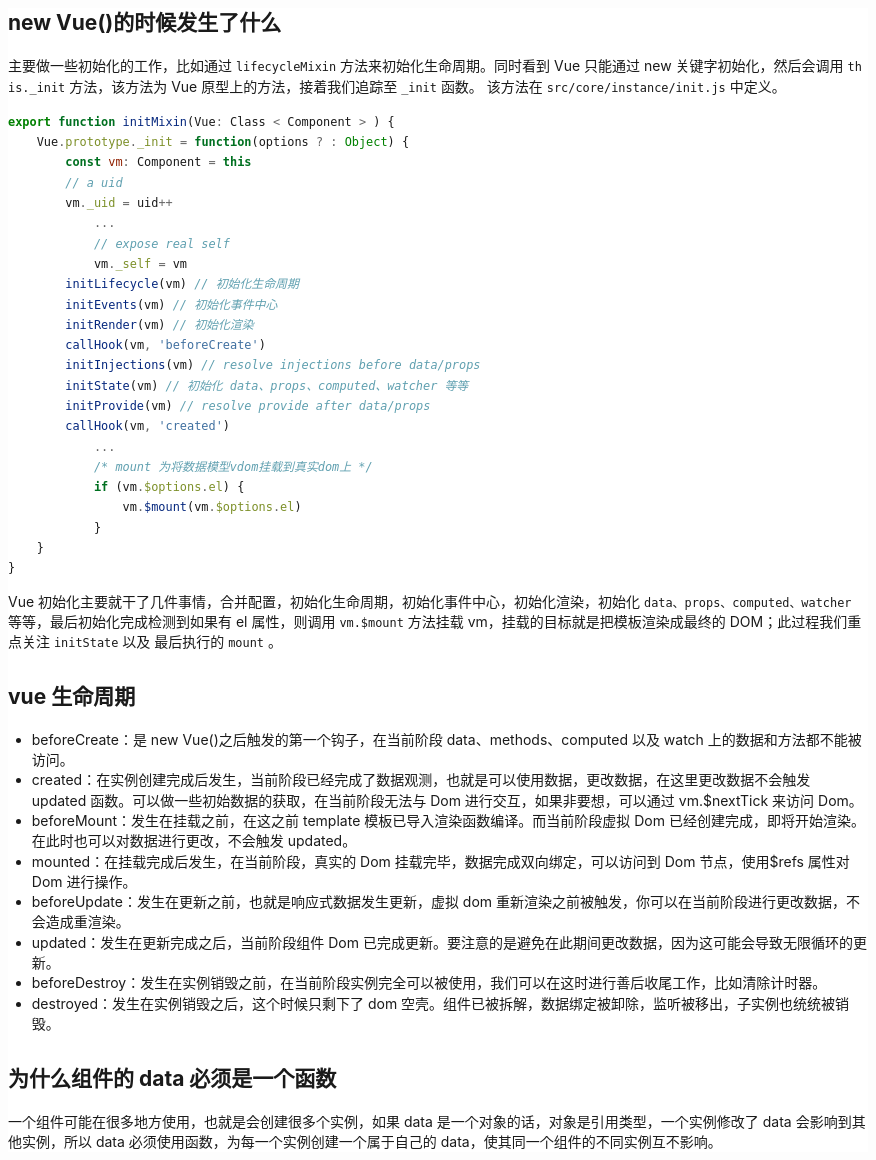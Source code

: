 ## new Vue()的时候发生了什么

主要做一些初始化的工作，比如通过 `lifecycleMixin` 方法来初始化生命周期。同时看到 Vue 只能通过 new 关键字初始化，然后会调用 `this._init` 方法，该方法为 Vue 原型上的方法，接着我们追踪至 `_init` 函数。 该方法在 `src/core/instance/init.js` 中定义。

```js
export function initMixin(Vue: Class < Component > ) {
    Vue.prototype._init = function(options ? : Object) {
        const vm: Component = this
        // a uid
        vm._uid = uid++
            ...
            // expose real self
            vm._self = vm
        initLifecycle(vm) // 初始化生命周期
        initEvents(vm) // 初始化事件中心
        initRender(vm) // 初始化渲染
        callHook(vm, 'beforeCreate')
        initInjections(vm) // resolve injections before data/props
        initState(vm) // 初始化 data、props、computed、watcher 等等
        initProvide(vm) // resolve provide after data/props
        callHook(vm, 'created')
            ...
            /* mount 为将数据模型vdom挂载到真实dom上 */
            if (vm.$options.el) {
                vm.$mount(vm.$options.el)
            }
    }
}
```

Vue 初始化主要就干了几件事情，合并配置，初始化生命周期，初始化事件中心，初始化渲染，初始化 `data、props、computed、watcher` 等等，最后初始化完成检测到如果有 el 属性，则调用 `vm.$mount` 方法挂载 vm，挂载的目标就是把模板渲染成最终的 DOM；此过程我们重点关注 `initState` 以及 最后执行的 `mount` 。

## vue 生命周期

- beforeCreate：是 new Vue()之后触发的第一个钩子，在当前阶段 data、methods、computed 以及 watch 上的数据和方法都不能被访问。
- created：在实例创建完成后发生，当前阶段已经完成了数据观测，也就是可以使用数据，更改数据，在这里更改数据不会触发 updated 函数。可以做一些初始数据的获取，在当前阶段无法与 Dom 进行交互，如果非要想，可以通过 vm.$nextTick 来访问 Dom。
- beforeMount：发生在挂载之前，在这之前 template 模板已导入渲染函数编译。而当前阶段虚拟 Dom 已经创建完成，即将开始渲染。在此时也可以对数据进行更改，不会触发 updated。
- mounted：在挂载完成后发生，在当前阶段，真实的 Dom 挂载完毕，数据完成双向绑定，可以访问到 Dom 节点，使用$refs 属性对 Dom 进行操作。
- beforeUpdate：发生在更新之前，也就是响应式数据发生更新，虚拟 dom 重新渲染之前被触发，你可以在当前阶段进行更改数据，不会造成重渲染。
- updated：发生在更新完成之后，当前阶段组件 Dom 已完成更新。要注意的是避免在此期间更改数据，因为这可能会导致无限循环的更新。
- beforeDestroy：发生在实例销毁之前，在当前阶段实例完全可以被使用，我们可以在这时进行善后收尾工作，比如清除计时器。
- destroyed：发生在实例销毁之后，这个时候只剩下了 dom 空壳。组件已被拆解，数据绑定被卸除，监听被移出，子实例也统统被销毁。

## 为什么组件的 data 必须是一个函数

一个组件可能在很多地方使用，也就是会创建很多个实例，如果 data 是一个对象的话，对象是引用类型，一个实例修改了 data 会影响到其他实例，所以 data 必须使用函数，为每一个实例创建一个属于自己的 data，使其同一个组件的不同实例互不影响。
